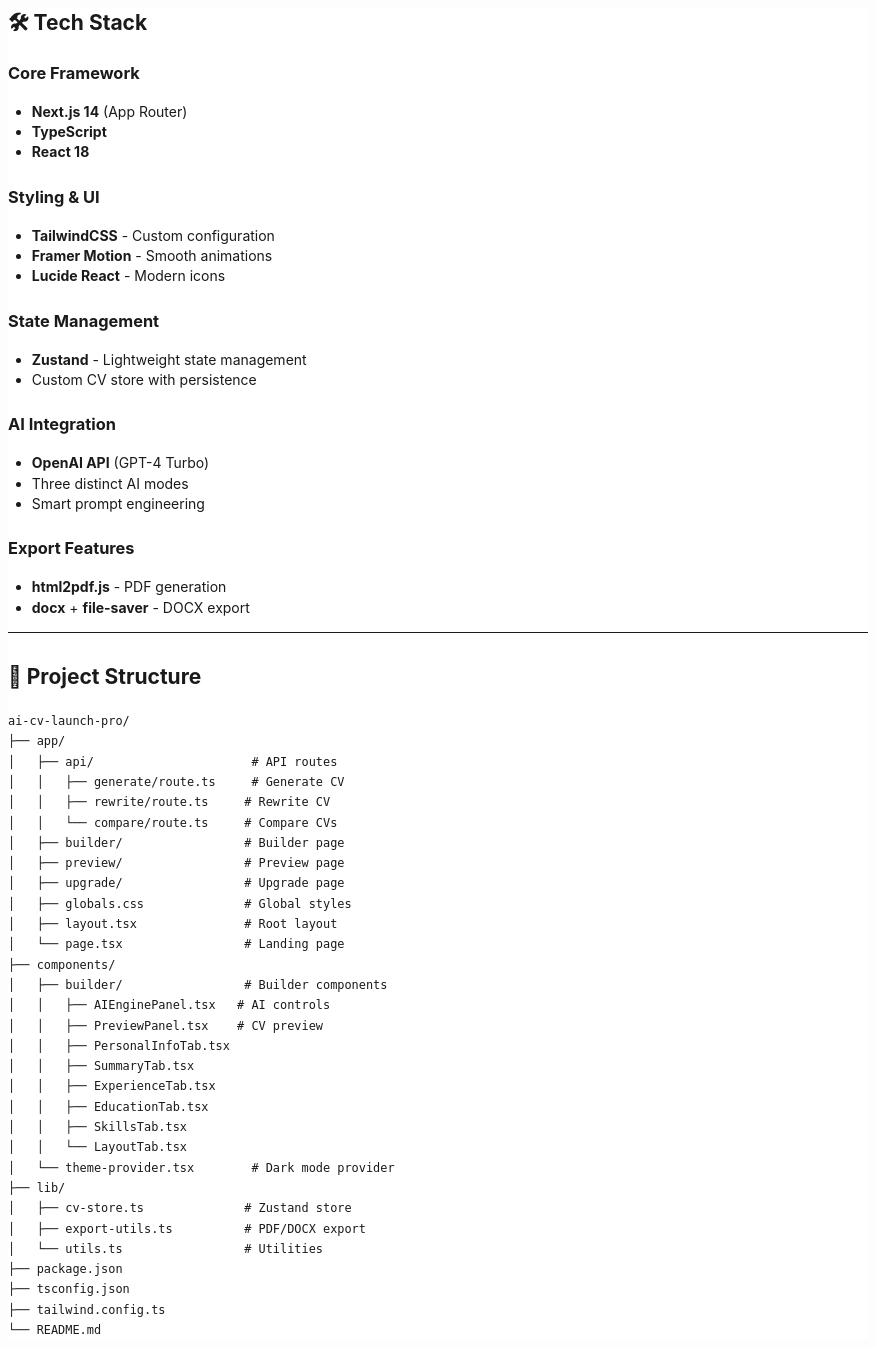 ## 🛠️ Tech Stack

### Core Framework
- **Next.js 14** (App Router)
- **TypeScript**
- **React 18**

### Styling & UI
- **TailwindCSS** - Custom configuration
- **Framer Motion** - Smooth animations
- **Lucide React** - Modern icons

### State Management
- **Zustand** - Lightweight state management
- Custom CV store with persistence

### AI Integration
- **OpenAI API** (GPT-4 Turbo)
- Three distinct AI modes
- Smart prompt engineering

### Export Features
- **html2pdf.js** - PDF generation
- **docx** + **file-saver** - DOCX export

---

## 📁 Project Structure

```
ai-cv-launch-pro/
├── app/
│   ├── api/                      # API routes
│   │   ├── generate/route.ts     # Generate CV
│   │   ├── rewrite/route.ts     # Rewrite CV
│   │   └── compare/route.ts     # Compare CVs
│   ├── builder/                 # Builder page
│   ├── preview/                 # Preview page
│   ├── upgrade/                 # Upgrade page
│   ├── globals.css              # Global styles
│   ├── layout.tsx               # Root layout
│   └── page.tsx                 # Landing page
├── components/
│   ├── builder/                 # Builder components
│   │   ├── AIEnginePanel.tsx   # AI controls
│   │   ├── PreviewPanel.tsx    # CV preview
│   │   ├── PersonalInfoTab.tsx
│   │   ├── SummaryTab.tsx
│   │   ├── ExperienceTab.tsx
│   │   ├── EducationTab.tsx
│   │   ├── SkillsTab.tsx
│   │   └── LayoutTab.tsx
│   └── theme-provider.tsx        # Dark mode provider
├── lib/
│   ├── cv-store.ts              # Zustand store
│   ├── export-utils.ts          # PDF/DOCX export
│   └── utils.ts                 # Utilities
├── package.json
├── tsconfig.json
├── tailwind.config.ts
└── README.md
```